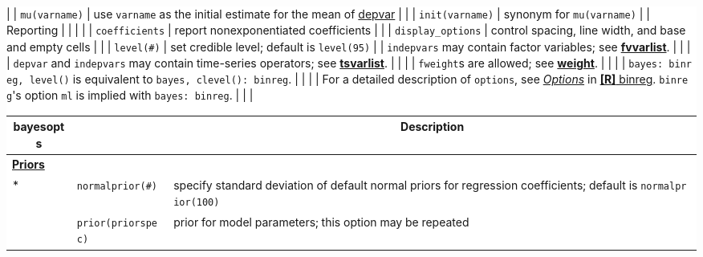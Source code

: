 |                                                                                                                                                                                                                                                                                                           | `mu(varname)`         | use `varname` as the initial estimate for the mean of [depvar](http://www.stata.com/help.cgi?depvar) |
|                                                                                                                                                                                                                                                                                                           | `init(varname)`       | synonym for `mu(varname)`                                                                                                       |
| Reporting                                                                                                                                                                                                                                                                                                 |                       |                                                                                                                                 |
|                                                                                                                                                                                                                                                                                                           | `coefficients`        | report nonexponentiated coefficients                                                                                            |
|                                                                                                                                                                                                                                                                                                           | `display_options`     | control spacing, line width, and base and empty cells                                                                           |
|                                                                                                                                                                                                                                                                                                           | `level(#)`            | set credible level; default is `level(95)`                                                                                      |
| `indepvars` may contain factor variables; see [<strong>fvvarlist</strong>](http://www.stata.com/help.cgi?fvvarlist).                                                                                                                                                           |                       |                                                                                                                                 |
| `depvar` and `indepvars` may contain time-series operators; see [<strong>tsvarlist</strong>](http://www.stata.com/help.cgi?tsvarlist).                                                                                                                                         |                       |                                                                                                                                 |
| `fweight`s are allowed; see [<strong>weight</strong>](http://www.stata.com/help.cgi?weight).                                                                                                                                                                                   |                       |                                                                                                                                 |
| `bayes: binreg, level()` is equivalent to `bayes, clevel(): binreg`.                                                                                                                                                                                                                              |                       |                                                                                                                                 |
| For a detailed description of `options`, see [<var class="command">Options</var><strong></strong>](binreg##options) in [<strong>[R]</strong> binreg](http://www.stata.com/help.cgi?binreg). `binreg`'s option `ml` is implied with `bayes: binreg`. |                       |                                                                                                                                 |

| bayesopts                                                                   |                    | Description                                                                                                    |
|-----------------------------------------------------------------------------|--------------------|----------------------------------------------------------------------------------------------------------------|
| [<strong>Priors</strong>](bayes##priors_options) |                    |                                                                                                                |
| \*                                                                          | `normalprior(#)`   | specify standard deviation of default normal priors for regression coefficients; default is `normalprior(100)` |
|                                                                             | `prior(priorspec)` | prior for model parameters; this option may be repeated                                                        |